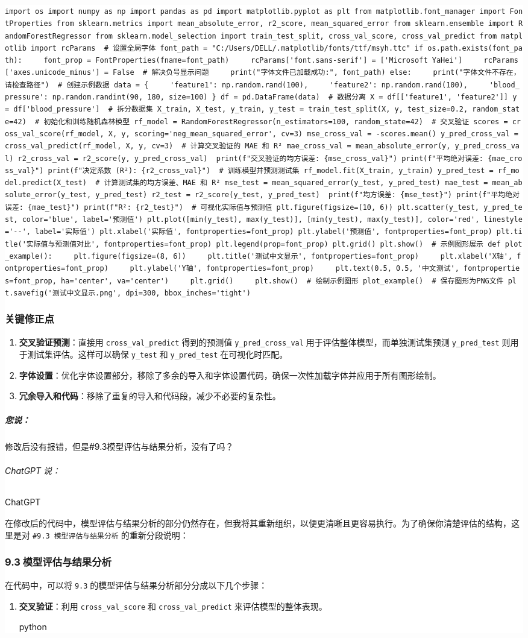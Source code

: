 `import os import numpy as np import pandas as pd import matplotlib.pyplot as plt from matplotlib.font_manager import FontProperties from sklearn.metrics import mean_absolute_error, r2_score, mean_squared_error from sklearn.ensemble import RandomForestRegressor from sklearn.model_selection import train_test_split, cross_val_score, cross_val_predict from matplotlib import rcParams  # 设置全局字体 font_path = "C:/Users/DELL/.matplotlib/fonts/ttf/msyh.ttc" if os.path.exists(font_path):     font_prop = FontProperties(fname=font_path)     rcParams['font.sans-serif'] = ['Microsoft YaHei']     rcParams['axes.unicode_minus'] = False  # 解决负号显示问题     print("字体文件已加载成功:", font_path) else:     print("字体文件不存在，请检查路径")  # 创建示例数据 data = {     'feature1': np.random.rand(100),     'feature2': np.random.rand(100),     'blood_pressure': np.random.randint(90, 180, size=100) } df = pd.DataFrame(data)  # 数据分离 X = df[['feature1', 'feature2']] y = df['blood_pressure']  # 拆分数据集 X_train, X_test, y_train, y_test = train_test_split(X, y, test_size=0.2, random_state=42)  # 初始化和训练随机森林模型 rf_model = RandomForestRegressor(n_estimators=100, random_state=42)  # 交叉验证 scores = cross_val_score(rf_model, X, y, scoring='neg_mean_squared_error', cv=3) mse_cross_val = -scores.mean() y_pred_cross_val = cross_val_predict(rf_model, X, y, cv=3)  # 计算交叉验证的 MAE 和 R² mae_cross_val = mean_absolute_error(y, y_pred_cross_val) r2_cross_val = r2_score(y, y_pred_cross_val)  print(f"交叉验证的均方误差: {mse_cross_val}") print(f"平均绝对误差: {mae_cross_val}") print(f"决定系数 (R²): {r2_cross_val}")  # 训练模型并预测测试集 rf_model.fit(X_train, y_train) y_pred_test = rf_model.predict(X_test)  # 计算测试集的均方误差、MAE 和 R² mse_test = mean_squared_error(y_test, y_pred_test) mae_test = mean_absolute_error(y_test, y_pred_test) r2_test = r2_score(y_test, y_pred_test)  print(f"均方误差: {mse_test}") print(f"平均绝对误差: {mae_test}") print(f"R²: {r2_test}")  # 可视化实际值与预测值 plt.figure(figsize=(10, 6)) plt.scatter(y_test, y_pred_test, color='blue', label='预测值') plt.plot([min(y_test), max(y_test)], [min(y_test), max(y_test)], color='red', linestyle='--', label='实际值') plt.xlabel('实际值', fontproperties=font_prop) plt.ylabel('预测值', fontproperties=font_prop) plt.title('实际值与预测值对比', fontproperties=font_prop) plt.legend(prop=font_prop) plt.grid() plt.show()  # 示例图形展示 def plot_example():     plt.figure(figsize=(8, 6))     plt.title('测试中文显示', fontproperties=font_prop)     plt.xlabel('X轴', fontproperties=font_prop)     plt.ylabel('Y轴', fontproperties=font_prop)     plt.text(0.5, 0.5, '中文测试', fontproperties=font_prop, ha='center', va='center')     plt.grid()     plt.show()  # 绘制示例图形 plot_example()  # 保存图形为PNG文件 plt.savefig('测试中文显示.png', dpi=300, bbox_inches='tight')`

### 关键修正点

1. **交叉验证预测**：直接用 `cross_val_predict` 得到的预测值 `y_pred_cross_val` 用于评估整体模型，而单独测试集预测 `y_pred_test` 则用于测试集评估。这样可以确保 `y_test` 和 `y_pred_test` 在可视化时匹配。
    
2. **字体设置**：优化字体设置部分，移除了多余的导入和字体设置代码，确保一次性加载字体并应用于所有图形绘制。
    
3. **冗余导入和代码**：移除了重复的导入和代码段，减少不必要的复杂性。
    

##### 您说：

修改后没有报错，但是#9.3模型评估与结果分析，没有了吗？

###### ChatGPT 说：

ChatGPT

在修改后的代码中，模型评估与结果分析的部分仍然存在，但我将其重新组织，以便更清晰且更容易执行。为了确保你清楚评估的结构，这里是对 `#9.3 模型评估与结果分析` 的重新分段说明：

### 9.3 模型评估与结果分析

在代码中，可以将 `9.3` 的模型评估与结果分析部分分成以下几个步骤：

1. **交叉验证**：利用 `cross_val_score` 和 `cross_val_predict` 来评估模型的整体表现。
    
    python
    